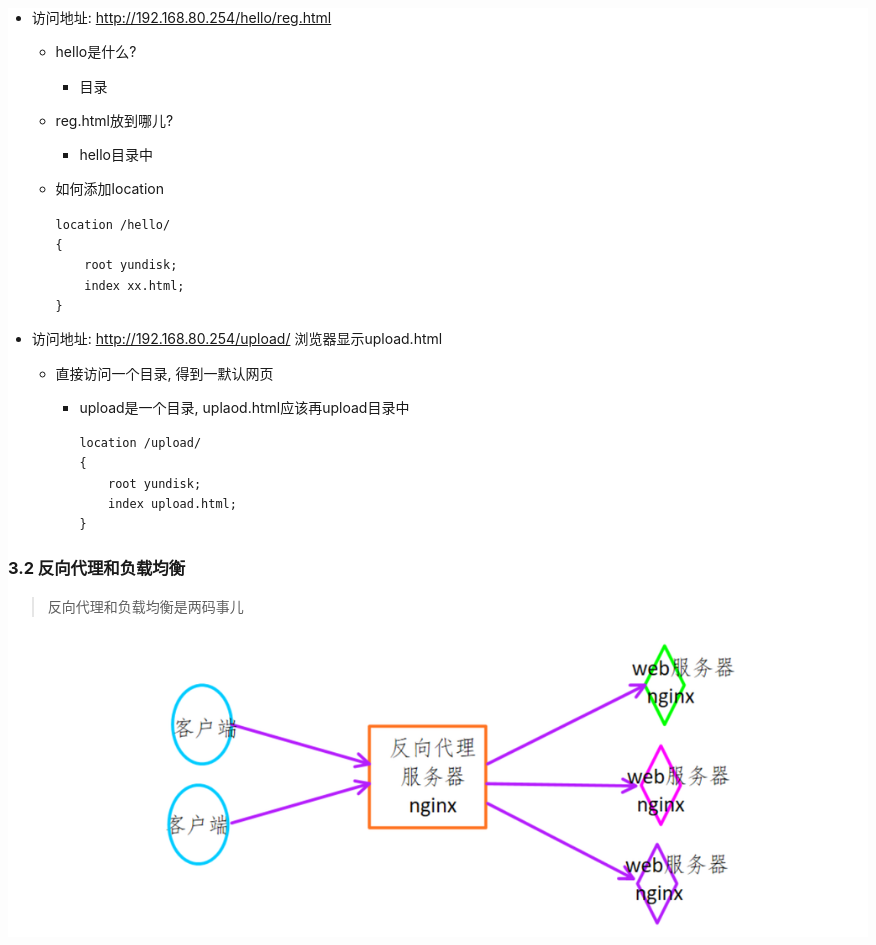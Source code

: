    - 访问地址: <http://192.168.80.254/hello/reg.html> 

     - hello是什么?

       - 目录

     - reg.html放到哪儿?

       - hello目录中

     - 如何添加location

       ```nginx
       location /hello/
       {
           root yundisk;
           index xx.html;
       }
       ```

   - 访问地址: <http://192.168.80.254/upload/> 浏览器显示upload.html 

     - 直接访问一个目录, 得到一默认网页

       - upload是一个目录, uplaod.html应该再upload目录中

         ```nginx
         location /upload/
         {
             root yundisk;
             index upload.html;
         }
         ```

### 3.2 反向代理和负载均衡

> 反向代理和负载均衡是两码事儿
>

![image-20230329115216947](assets/image-20230329115216947.png)
